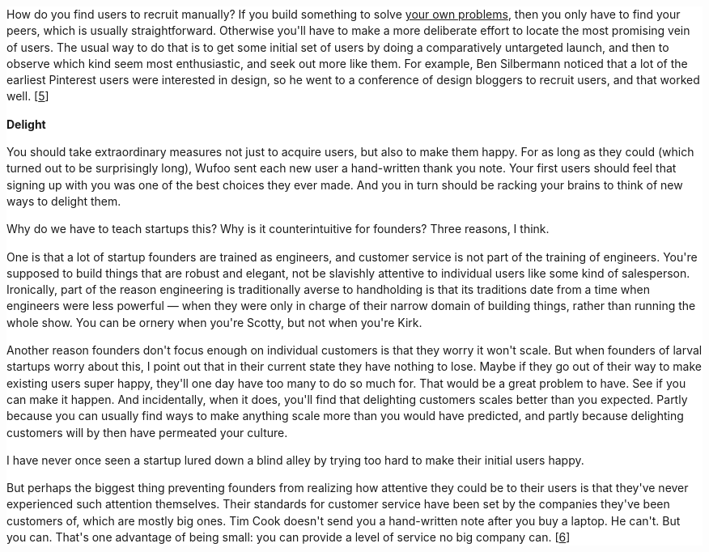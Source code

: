 How do you find users to recruit manually? If you build something
to solve [your own problems](startupideas.html), then
you only have to find your peers, which is usually straightforward.
Otherwise you'll have to make a more deliberate effort to locate
the most promising vein of users. The usual way to do that is to
get some initial set of users by doing a comparatively untargeted
launch, and then to observe which kind seem most enthusiastic, and
seek out more like them. For example, Ben Silbermann noticed that
a lot of the earliest Pinterest users were interested in design,
so he went to a conference of design bloggers to recruit users, and
that worked well. 
[[5](#f5n)]  
  
**Delight**  
  
You should take extraordinary measures not just to acquire users,
but also to make them happy. For as long as they could (which
turned out to be surprisingly long), Wufoo sent each new user a
hand-written thank you note. Your first users should feel that
signing up with you was one of the best choices they ever made.
And you in turn should be racking your brains to think of new ways
to delight them.  
  
Why do we have to teach startups this? Why is it counterintuitive
for founders? Three reasons, I think.  
  
One is that a lot of startup founders are trained as engineers,
and customer service is not part of the training of engineers.
You're supposed to build things that are robust and elegant, not
be slavishly attentive to individual users like some kind of
salesperson. Ironically, part of the reason engineering is
traditionally averse to handholding is that its traditions date
from a time when engineers were less powerful — when they were
only in charge of their narrow domain of building things, rather
than running the whole show. You can be ornery when you're Scotty,
but not when you're Kirk.  
  
Another reason founders don't focus enough on individual customers
is that they worry it won't scale. But when founders of larval
startups worry about this, I point out that in their current state
they have nothing to lose. Maybe if they go out of their way to
make existing users super happy, they'll one day have too many to
do so much for. That would be a great problem to have. See if you
can make it happen. And incidentally, when it does, you'll find
that delighting customers scales better than you expected. Partly
because you can usually find ways to make anything scale more than
you would have predicted, and partly because delighting customers
will by then have permeated your culture.  
  
I have never once seen a startup lured down a blind alley by trying
too hard to make their initial users happy.  
  
But perhaps the biggest thing preventing founders from realizing
how attentive they could be to their users is that they've never
experienced such attention themselves. Their standards for customer
service have been set by the companies they've been customers of,
which are mostly big ones. Tim Cook doesn't send you a hand-written
note after you buy a laptop. He can't. But you can. That's one
advantage of being small: you can provide a level of service no big
company can. 
[[6](#f6n)]  
  